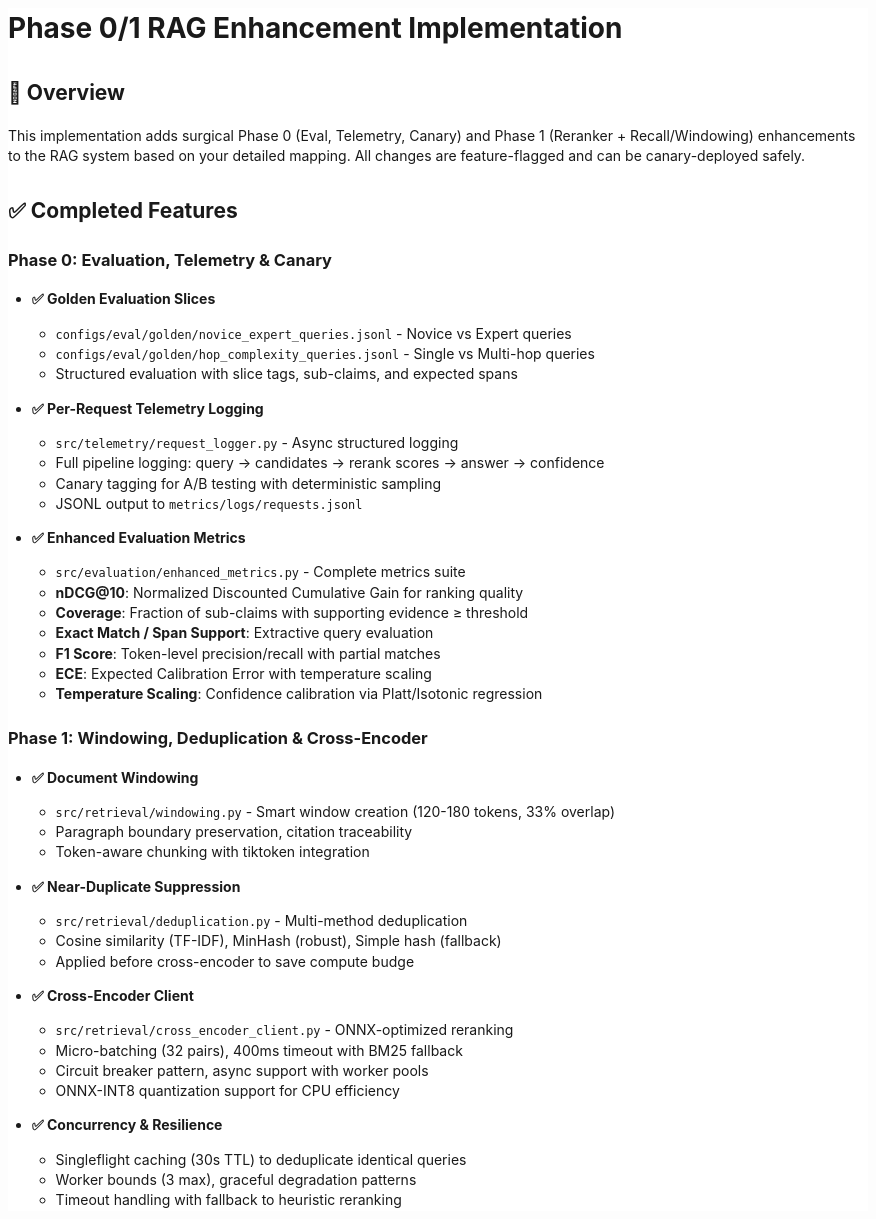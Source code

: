 # Phase 0/1 RAG Enhancement Implementation

## 🚀 Overview

This implementation adds surgical Phase 0 (Eval, Telemetry, Canary) and Phase 1 (Reranker + Recall/Windowing) enhancements to the RAG system based on your detailed mapping. All changes are feature-flagged and can be canary-deployed safely.

## ✅ Completed Features

### Phase 0: Evaluation, Telemetry & Canary

- **✅ Golden Evaluation Slices**
  - `configs/eval/golden/novice_expert_queries.jsonl` - Novice vs Expert queries
  - `configs/eval/golden/hop_complexity_queries.jsonl` - Single vs Multi-hop queries
  - Structured evaluation with slice tags, sub-claims, and expected spans

- **✅ Per-Request Telemetry Logging**
  - `src/telemetry/request_logger.py` - Async structured logging
  - Full pipeline logging: query → candidates → rerank scores → answer → confidence
  - Canary tagging for A/B testing with deterministic sampling
  - JSONL output to `metrics/logs/requests.jsonl`

- **✅ Enhanced Evaluation Metrics**
  - `src/evaluation/enhanced_metrics.py` - Complete metrics suite
  - **nDCG@10**: Normalized Discounted Cumulative Gain for ranking quality
  - **Coverage**: Fraction of sub-claims with supporting evidence ≥ threshold
  - **Exact Match / Span Support**: Extractive query evaluation
  - **F1 Score**: Token-level precision/recall with partial matches
  - **ECE**: Expected Calibration Error with temperature scaling
  - **Temperature Scaling**: Confidence calibration via Platt/Isotonic regression

### Phase 1: Windowing, Deduplication & Cross-Encoder

- **✅ Document Windowing**
  - `src/retrieval/windowing.py` - Smart window creation (120-180 tokens, 33% overlap)
  - Paragraph boundary preservation, citation traceability
  - Token-aware chunking with tiktoken integration

- **✅ Near-Duplicate Suppression**
  - `src/retrieval/deduplication.py` - Multi-method deduplication
  - Cosine similarity (TF-IDF), MinHash (robust), Simple hash (fallback)
  - Applied before cross-encoder to save compute budge

- **✅ Cross-Encoder Client**
  - `src/retrieval/cross_encoder_client.py` - ONNX-optimized reranking
  - Micro-batching (32 pairs), 400ms timeout with BM25 fallback
  - Circuit breaker pattern, async support with worker pools
  - ONNX-INT8 quantization support for CPU efficiency

- **✅ Concurrency & Resilience**
  - Singleflight caching (30s TTL) to deduplicate identical queries
  - Worker bounds (3 max), graceful degradation patterns
  - Timeout handling with fallback to heuristic reranking

